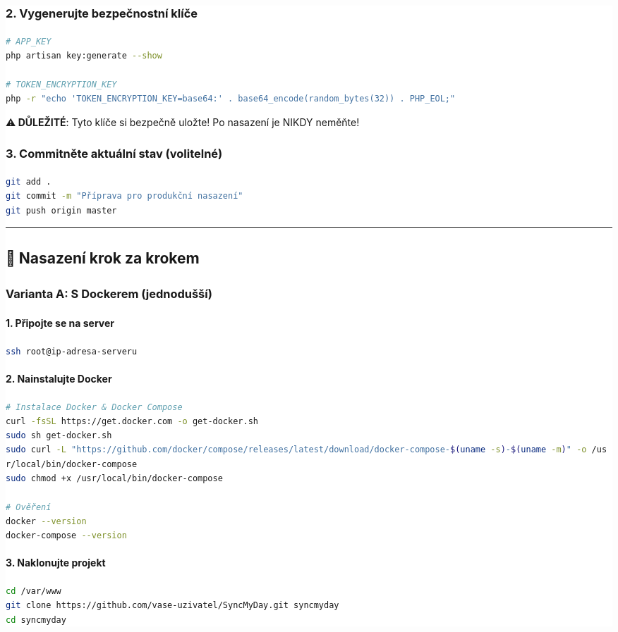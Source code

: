 
### 2. Vygenerujte bezpečnostní klíče

```bash
# APP_KEY
php artisan key:generate --show

# TOKEN_ENCRYPTION_KEY
php -r "echo 'TOKEN_ENCRYPTION_KEY=base64:' . base64_encode(random_bytes(32)) . PHP_EOL;"
```

**⚠️ DŮLEŽITÉ**: Tyto klíče si bezpečně uložte! Po nasazení je NIKDY neměňte!

### 3. Commitněte aktuální stav (volitelné)

```bash
git add .
git commit -m "Příprava pro produkční nasazení"
git push origin master
```

---

## 🚀 Nasazení krok za krokem

### Varianta A: S Dockerem (jednodušší)

#### 1. Připojte se na server

```bash
ssh root@ip-adresa-serveru
```

#### 2. Nainstalujte Docker

```bash
# Instalace Docker & Docker Compose
curl -fsSL https://get.docker.com -o get-docker.sh
sudo sh get-docker.sh
sudo curl -L "https://github.com/docker/compose/releases/latest/download/docker-compose-$(uname -s)-$(uname -m)" -o /usr/local/bin/docker-compose
sudo chmod +x /usr/local/bin/docker-compose

# Ověření
docker --version
docker-compose --version
```

#### 3. Naklonujte projekt

```bash
cd /var/www
git clone https://github.com/vase-uzivatel/SyncMyDay.git syncmyday
cd syncmyday
```
